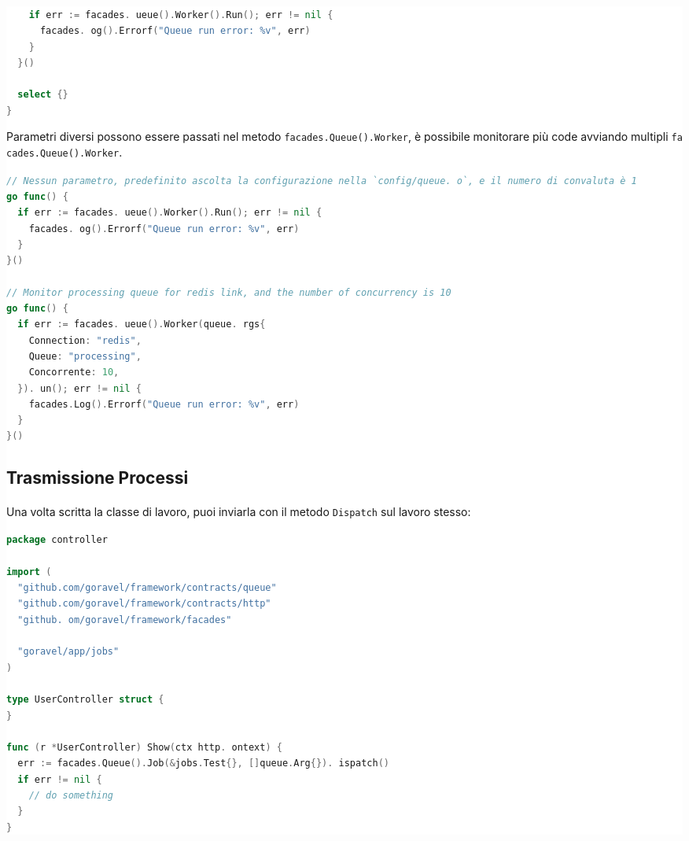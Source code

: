 ```go
    if err := facades. ueue().Worker().Run(); err != nil {
      facades. og().Errorf("Queue run error: %v", err)
    }
  }()

  select {}
}
```

Parametri diversi possono essere passati nel metodo `facades.Queue().Worker`, è possibile monitorare più code avviando
multipli `facades.Queue().Worker`.

```go
// Nessun parametro, predefinito ascolta la configurazione nella `config/queue. o`, e il numero di convaluta è 1
go func() {
  if err := facades. ueue().Worker().Run(); err != nil {
    facades. og().Errorf("Queue run error: %v", err)
  }
}()

// Monitor processing queue for redis link, and the number of concurrency is 10
go func() {
  if err := facades. ueue().Worker(queue. rgs{
    Connection: "redis",
    Queue: "processing",
    Concorrente: 10,
  }). un(); err != nil {
    facades.Log().Errorf("Queue run error: %v", err)
  }
}()
```

## Trasmissione Processi

Una volta scritta la classe di lavoro, puoi inviarla con il metodo `Dispatch` sul lavoro stesso:

```go
package controller

import (
  "github.com/goravel/framework/contracts/queue"
  "github.com/goravel/framework/contracts/http"
  "github. om/goravel/framework/facades"

  "goravel/app/jobs"
)

type UserController struct {
}

func (r *UserController) Show(ctx http. ontext) {
  err := facades.Queue().Job(&jobs.Test{}, []queue.Arg{}). ispatch()
  if err != nil {
    // do something
  }
}
```
